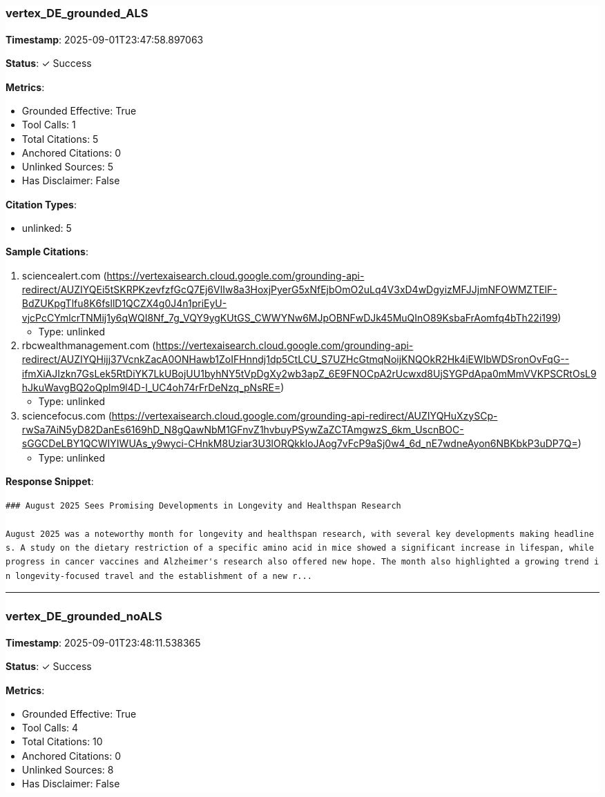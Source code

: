 
### vertex_DE_grounded_ALS

**Timestamp**: 2025-09-01T23:47:58.897063

**Status**: ✓ Success

**Metrics**:
- Grounded Effective: True
- Tool Calls: 1
- Total Citations: 5
- Anchored Citations: 0
- Unlinked Sources: 5
- Has Disclaimer: False

**Citation Types**:
- unlinked: 5

**Sample Citations**:
1. sciencealert.com (https://vertexaisearch.cloud.google.com/grounding-api-redirect/AUZIYQEi5tSKRPKzevfzfGcQ7Ej6VlIw8a3HoxjPyerG5xNfEjbOmO2uLq4V3xD4wDgyizMFJJjmNFOWMZTElF-BdZUKpgTlfu8K6fsllD1QCZX4g0J4n1priEyU-vjcPcCYmlcrTNMij1y6qWQI8Nf_7g_VQY9ygKUtGS_CWWYNw6MJpOBNFwDJk45MuQInO89KsbaFrAomfq4bTh22i199)
   - Type: unlinked
2. rbcwealthmanagement.com (https://vertexaisearch.cloud.google.com/grounding-api-redirect/AUZIYQHijj37VcnkZacA0ONHawb1ZoIFHnndj1dp5CtLCU_S7UZHcGtmqNoijKNQOkR2Hk4iEWIbWDSronOvFqG--ifmXiAJIzkn7GsLek5RtDiYK7LkUBojUU1byhNY5tVpDgXy2wb3apZ_6E9FNOCpA2rUcwxd8UjSYGPdApa0mMmVVKPSCRtOsL9hJkuWavgBQ2oQplm9l4D-I_UC4oh74rFrDeNzq_pNsRE=)
   - Type: unlinked
3. sciencefocus.com (https://vertexaisearch.cloud.google.com/grounding-api-redirect/AUZIYQHuXzySCp-rwSa7AiN5yD82DanEs6169hD_N8gQawNbM1GFnvZ1hvbuyPSywZaZCTAmgwzS_6km_UscnBOC-sGGCDeLBY1QCWIYIWUAs_y9wyci-CHnkM8Uziar3U3lORQkkloJAog7vFcP9aSj0w4_6d_nE7wdneAyon6NBKbkP3uDP7Q=)
   - Type: unlinked

**Response Snippet**:
```
### August 2025 Sees Promising Developments in Longevity and Healthspan Research

August 2025 was a noteworthy month for longevity and healthspan research, with several key developments making headlines. A study on the dietary restriction of a specific amino acid in mice showed a significant increase in lifespan, while progress in cancer vaccines and Alzheimer's research also offered new hope. The month also highlighted a growing trend in longevity-focused travel and the establishment of a new r...
```

---

### vertex_DE_grounded_noALS

**Timestamp**: 2025-09-01T23:48:11.538365

**Status**: ✓ Success

**Metrics**:
- Grounded Effective: True
- Tool Calls: 4
- Total Citations: 10
- Anchored Citations: 0
- Unlinked Sources: 8
- Has Disclaimer: False
